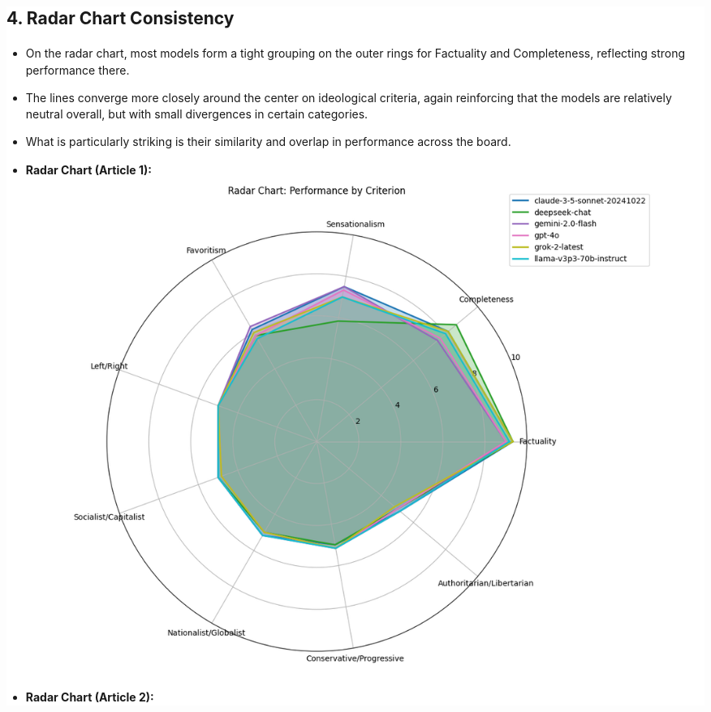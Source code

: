 ## 4. Radar Chart Consistency

- On the radar chart, most models form a tight grouping on the outer rings for Factuality and Completeness, reflecting strong performance there.
- The lines converge more closely around the center on ideological criteria, again reinforcing that the models are relatively neutral overall, but with small divergences in certain categories.
- What is particularly striking is their similarity and overlap in performance across the board.

- **Radar Chart (Article 1):**  
  ![Radar Chart (Article 1)](second_run_colom_art/Radar-Perf.png)
- **Radar Chart (Article 2):**  